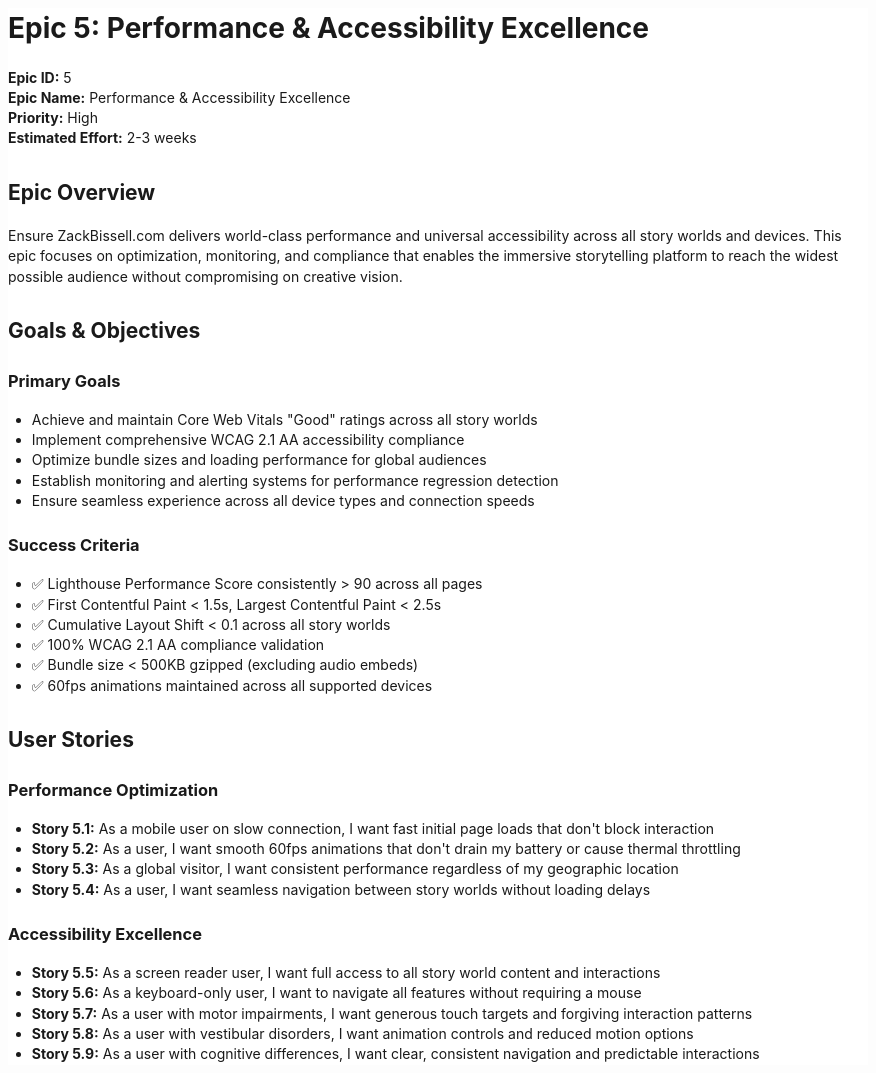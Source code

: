# Epic 5: Performance & Accessibility Excellence

**Epic ID:** 5  
**Epic Name:** Performance & Accessibility Excellence  
**Priority:** High  
**Estimated Effort:** 2-3 weeks  

## Epic Overview

Ensure ZackBissell.com delivers world-class performance and universal accessibility across all story worlds and devices. This epic focuses on optimization, monitoring, and compliance that enables the immersive storytelling platform to reach the widest possible audience without compromising on creative vision.

## Goals & Objectives

### Primary Goals
- Achieve and maintain Core Web Vitals "Good" ratings across all story worlds
- Implement comprehensive WCAG 2.1 AA accessibility compliance
- Optimize bundle sizes and loading performance for global audiences
- Establish monitoring and alerting systems for performance regression detection
- Ensure seamless experience across all device types and connection speeds

### Success Criteria
- ✅ Lighthouse Performance Score consistently > 90 across all pages
- ✅ First Contentful Paint < 1.5s, Largest Contentful Paint < 2.5s
- ✅ Cumulative Layout Shift < 0.1 across all story worlds
- ✅ 100% WCAG 2.1 AA compliance validation
- ✅ Bundle size < 500KB gzipped (excluding audio embeds)
- ✅ 60fps animations maintained across all supported devices

## User Stories

### Performance Optimization
- **Story 5.1:** As a mobile user on slow connection, I want fast initial page loads that don't block interaction
- **Story 5.2:** As a user, I want smooth 60fps animations that don't drain my battery or cause thermal throttling
- **Story 5.3:** As a global visitor, I want consistent performance regardless of my geographic location
- **Story 5.4:** As a user, I want seamless navigation between story worlds without loading delays

### Accessibility Excellence
- **Story 5.5:** As a screen reader user, I want full access to all story world content and interactions
- **Story 5.6:** As a keyboard-only user, I want to navigate all features without requiring a mouse
- **Story 5.7:** As a user with motor impairments, I want generous touch targets and forgiving interaction patterns
- **Story 5.8:** As a user with vestibular disorders, I want animation controls and reduced motion options
- **Story 5.9:** As a user with cognitive differences, I want clear, consistent navigation and predictable interactions
